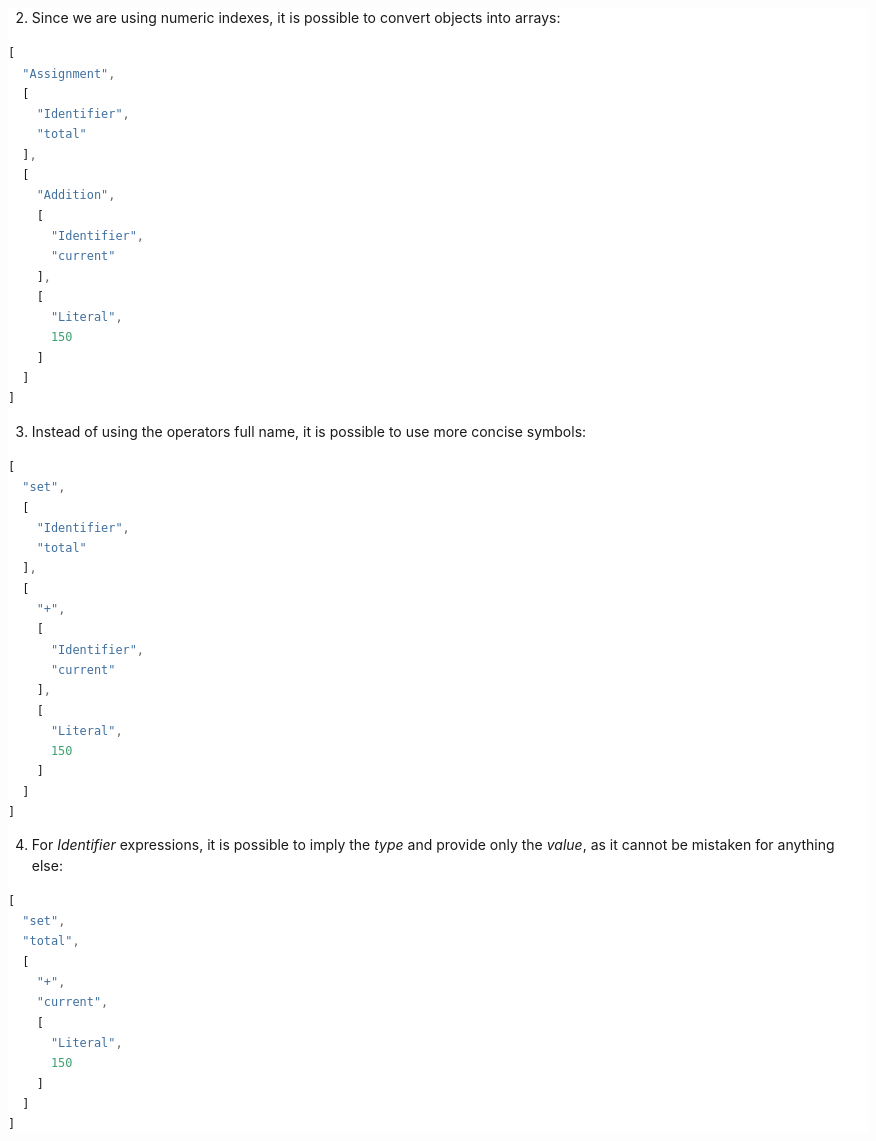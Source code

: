 2. Since we are using numeric indexes, it is possible to convert objects into arrays:

```javascript
[
  "Assignment",
  [
    "Identifier",
    "total"
  ],
  [
    "Addition",
    [
      "Identifier",
      "current"
    ],
    [
      "Literal",
      150
    ]
  ]
]
```
3. Instead of using the operators full name, it is possible to use more concise symbols:

```javascript
[
  "set",
  [
    "Identifier",
    "total"
  ],
  [
    "+",
    [
      "Identifier",
      "current"
    ],
    [
      "Literal",
      150
    ]
  ]
]
```
4. For _Identifier_ expressions, it is possible to imply the _type_ and provide only the _value_, as it cannot be
mistaken for anything else:

```javascript
[
  "set",
  "total",
  [
    "+",
    "current",
    [
      "Literal",
      150
    ]
  ]
]
```
